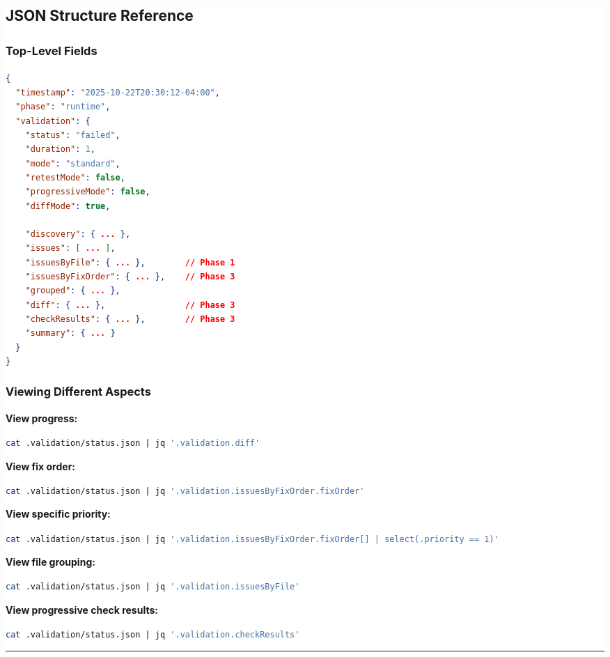 
## JSON Structure Reference

### Top-Level Fields
```json
{
  "timestamp": "2025-10-22T20:30:12-04:00",
  "phase": "runtime",
  "validation": {
    "status": "failed",
    "duration": 1,
    "mode": "standard",
    "retestMode": false,
    "progressiveMode": false,
    "diffMode": true,

    "discovery": { ... },
    "issues": [ ... ],
    "issuesByFile": { ... },        // Phase 1
    "issuesByFixOrder": { ... },    // Phase 3
    "grouped": { ... },
    "diff": { ... },                // Phase 3
    "checkResults": { ... },        // Phase 3
    "summary": { ... }
  }
}
```

### Viewing Different Aspects

**View progress:**
```bash
cat .validation/status.json | jq '.validation.diff'
```

**View fix order:**
```bash
cat .validation/status.json | jq '.validation.issuesByFixOrder.fixOrder'
```

**View specific priority:**
```bash
cat .validation/status.json | jq '.validation.issuesByFixOrder.fixOrder[] | select(.priority == 1)'
```

**View file grouping:**
```bash
cat .validation/status.json | jq '.validation.issuesByFile'
```

**View progressive check results:**
```bash
cat .validation/status.json | jq '.validation.checkResults'
```

---